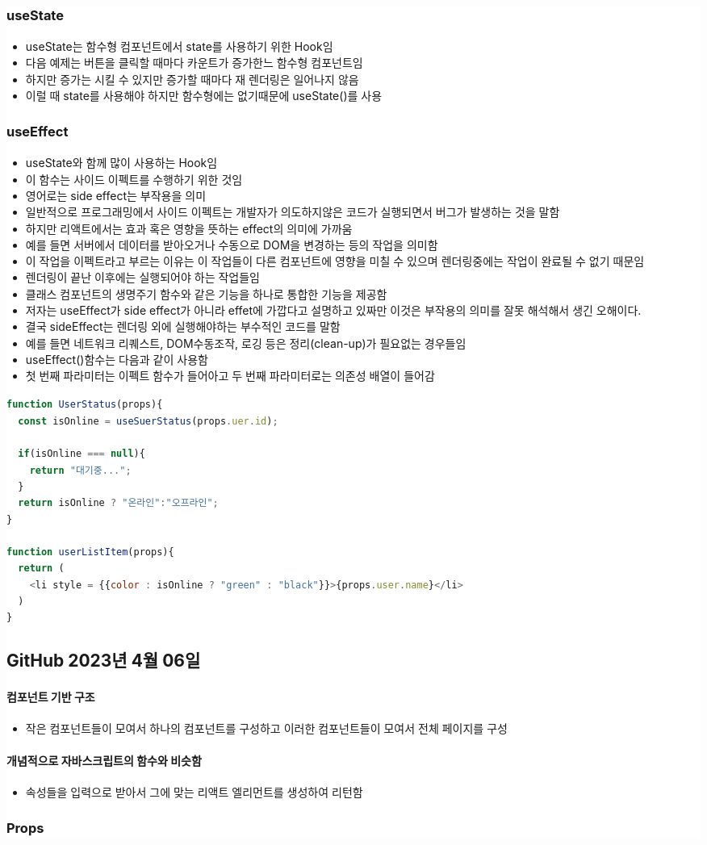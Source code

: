 ### useState

- useState는 함수형 컴포넌트에서 state를 사용하기 위한 Hook임
- 다음 예제는 버튼을 클릭할 때마다 카운트가 증가한느 함수형 컴포넌트임
- 하지만 증가는 시킬 수 있지만 증가할 때마다 재 렌더링은 일어나지 않음
- 이럴 때 state를 사용해야 하지만 함수형에는 없기때문에 useState()를 사용


### useEffect

- useState와 함께 많이 사용하는 Hook임
- 이 함수는 사이드 이펙트를 수행하기 위한 것임
- 영어로는 side effect는 부작용을 의미
- 일반적으로 프로그래밍에서 사이드 이펙트는 개발자가 의도하지않은 코드가 실행되면서 버그가 발생하는 것을 말함
- 하지만 리액트에서는 효과 혹은 영향을 뜻하는 effect의 의미에 가까움
- 예를 들면 서버에서 데이터를 받아오거나 수동으로 DOM을 변경하는 등의 작업을 의미함
- 이 작업을 이펙트라고 부르는 이유는 이 작업들이 다른 컴포넌트에 영향을 미칠 수 있으며 렌더링중에는 작업이 완료될 수 없기 때문임
- 렌더링이 끝난 이후에는 실행되어야 하는 작업들임
- 클래스 컴포넌트의 생명주기 함수와 같은 기능을 하나로 통합한 기능을 제공함
- 저자는 useEffect가 side effect가 아니라 effet에 가깝다고 설명하고 있짜만 이것은 부작용의 의미를 잘못 해석해서 생긴 오해이다.
- 결국 sideEffect는 렌더링 외에 실행해야하는 부수적인 코드를 말함
- 예를 들면 네트워크 리퀘스트, DOM수동조작, 로깅 등은 정리(clean-up)가 필요없는 경우들임
- useEffect()함수는 다음과 같이 사용함
- 첫 번째 파라미터는 이펙트 함수가 들어아고 두 번째 파라미터로는 의존성 배열이 들어감

```js
function UserStatus(props){
  const isOnline = useSuerStatus(props.uer.id);

  if(isOnline === null){
    return "대기중...";
  }
  return isOnline ? "온라인":"오프라인";
}

function userListItem(props){
  return (
    <li style = {{color : isOnline ? "green" : "black"}}>{props.user.name}</li>
  )
}
```

## GitHub 2023년 4월 06일

#### 컴포넌트 기반 구조

- 작은 컴포넌트들이 모여서 하나의 컴포넌트를 구성하고 이러한 컴포넌트들이 모여서 전체 페이지를 구성

#### 개념적으로 자바스크립트의 함수와 비슷함

- 속성들을 입력으로 받아서 그에 맞는 리액트 엘리먼트를 생성하여 리턴함

### Props
